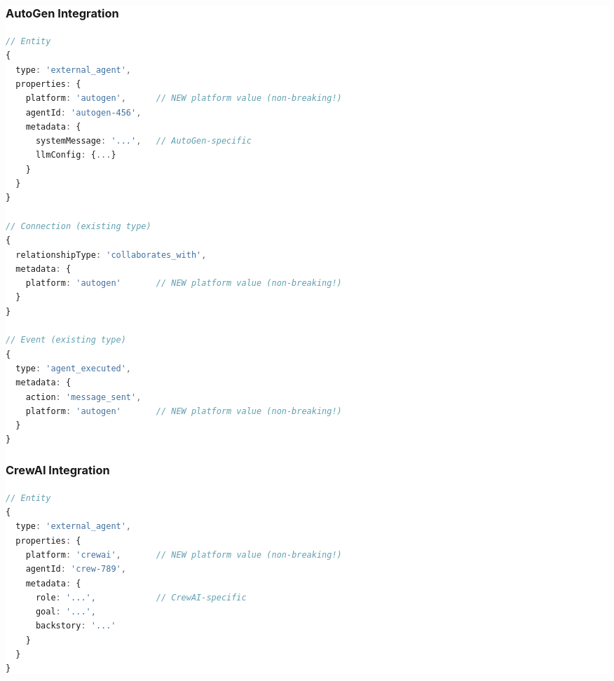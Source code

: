 ### AutoGen Integration

```typescript
// Entity
{
  type: 'external_agent',
  properties: {
    platform: 'autogen',      // NEW platform value (non-breaking!)
    agentId: 'autogen-456',
    metadata: {
      systemMessage: '...',   // AutoGen-specific
      llmConfig: {...}
    }
  }
}

// Connection (existing type)
{
  relationshipType: 'collaborates_with',
  metadata: {
    platform: 'autogen'       // NEW platform value (non-breaking!)
  }
}

// Event (existing type)
{
  type: 'agent_executed',
  metadata: {
    action: 'message_sent',
    platform: 'autogen'       // NEW platform value (non-breaking!)
  }
}
```

### CrewAI Integration

```typescript
// Entity
{
  type: 'external_agent',
  properties: {
    platform: 'crewai',       // NEW platform value (non-breaking!)
    agentId: 'crew-789',
    metadata: {
      role: '...',            // CrewAI-specific
      goal: '...',
      backstory: '...'
    }
  }
}
```

